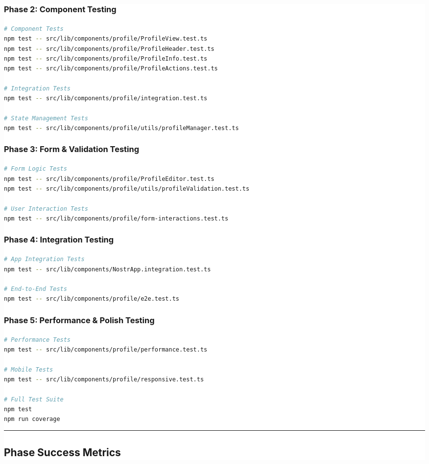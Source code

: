 ### Phase 2: Component Testing
```bash
# Component Tests
npm test -- src/lib/components/profile/ProfileView.test.ts
npm test -- src/lib/components/profile/ProfileHeader.test.ts
npm test -- src/lib/components/profile/ProfileInfo.test.ts
npm test -- src/lib/components/profile/ProfileActions.test.ts

# Integration Tests
npm test -- src/lib/components/profile/integration.test.ts

# State Management Tests
npm test -- src/lib/components/profile/utils/profileManager.test.ts
```

### Phase 3: Form & Validation Testing
```bash
# Form Logic Tests
npm test -- src/lib/components/profile/ProfileEditor.test.ts
npm test -- src/lib/components/profile/utils/profileValidation.test.ts

# User Interaction Tests
npm test -- src/lib/components/profile/form-interactions.test.ts
```

### Phase 4: Integration Testing
```bash
# App Integration Tests
npm test -- src/lib/components/NostrApp.integration.test.ts

# End-to-End Tests  
npm test -- src/lib/components/profile/e2e.test.ts
```

### Phase 5: Performance & Polish Testing
```bash
# Performance Tests
npm test -- src/lib/components/profile/performance.test.ts

# Mobile Tests
npm test -- src/lib/components/profile/responsive.test.ts

# Full Test Suite
npm test
npm run coverage
```

---

## Phase Success Metrics
